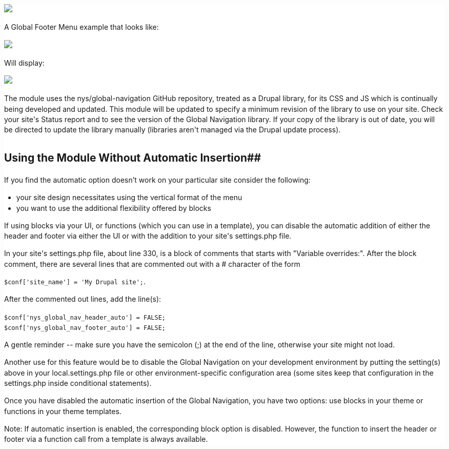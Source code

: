 ![](https://www.drupal.org/files/Global%20Header%20Example.png)

A Global Footer Menu example that looks like:

![](https://www.drupal.org/files/Global%20Footer%20Example%20Menu.png)

Will display:

![](https://www.drupal.org/files/Global%20Footer%20Example.png)

The module uses the nys/global-navigation GitHub
repository, treated as a Drupal library, for its CSS and JS which is continually
being developed and updated.  This module will be updated to specify a minimum
revision of the library to use on your site.  Check your site's Status
report and to see the version of the Global Navigation library.  If your copy
of the library is out of date, you will be directed to update the library
manually (libraries aren't managed via the Drupal update process).

## Using the Module Without Automatic Insertion##

If you find the automatic option doesn’t work on your particular site consider the following:

- your site design necessitates using the vertical format of the menu
- you want to use the additional flexibility offered by blocks

If using blocks via your UI, or functions (which you can use in a template),
you can disable the automatic addition of either the header and footer via
either the UI or with the addition to your site's settings.php file.

In your site's settings.php file, about line 330, is a block of comments that
starts with "Variable overrides:".  After the block comment, there are several
lines that are commented out with a # character of the form

  `$conf['site_name'] = 'My Drupal site';`.  

After the commented out lines, add the line(s):

    $conf['nys_global_nav_header_auto'] = FALSE;
    $conf['nys_global_nav_footer_auto'] = FALSE;

A gentle reminder -- make sure you have the semicolon (;) at the end of the
line, otherwise your site might not load.

Another use for this feature would be to disable the Global Navigation on
your development environment by putting the setting(s) above in your
local.settings.php file or other environment-specific configuration area
(some sites keep that configuration in the settings.php inside conditional
statements).

Once you have disabled the automatic insertion of the Global Navigation,
you have two options:  use blocks in your theme or functions in your theme
templates.
 
Note: If automatic insertion is enabled, the corresponding block option
is disabled.  However, the function to insert the header or footer via a
function call from a template is always available.
